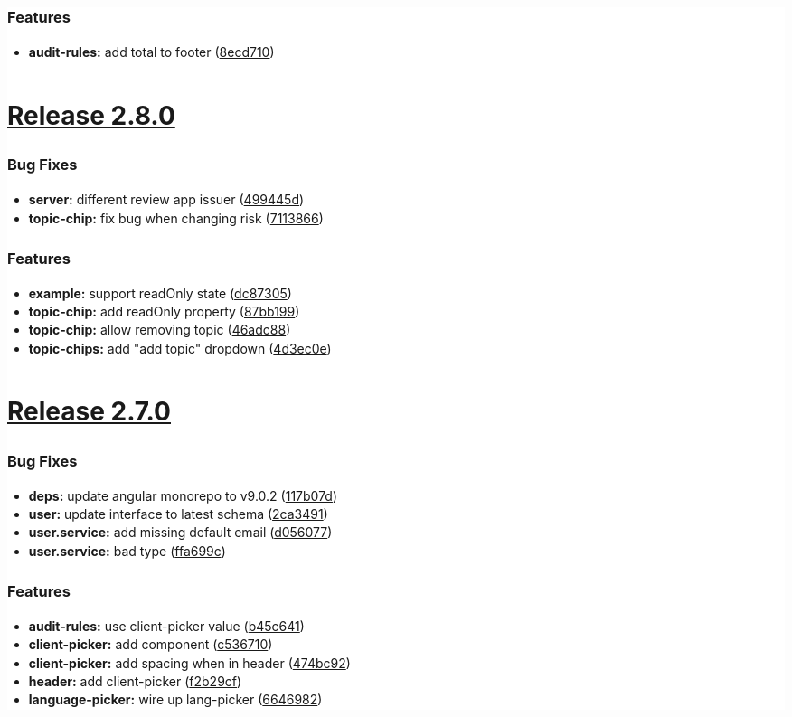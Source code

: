 
### Features

* **audit-rules:** add total to footer ([8ecd710](https://gitlab.com/two-hat-engineering/modtools/rule-audit/commit/8ecd710c6fb0e0e91a2300c8113d969ad892d448))

# [Release 2.8.0](https://gitlab.com/two-hat-engineering/modtools/rule-audit/compare/v2.7.0...v2.8.0)

### Bug Fixes

* **server:** different review app issuer ([499445d](https://gitlab.com/two-hat-engineering/modtools/rule-audit/commit/499445ddf891a111c58ffd7b09712d99cff69356))
* **topic-chip:** fix bug when changing risk ([7113866](https://gitlab.com/two-hat-engineering/modtools/rule-audit/commit/7113866137c5774cfa223e390e8b434a749695b9))


### Features

* **example:** support readOnly state ([dc87305](https://gitlab.com/two-hat-engineering/modtools/rule-audit/commit/dc87305c0151f8b9bbeab530c7a5a3bb6973ccb7))
* **topic-chip:** add readOnly property ([87bb199](https://gitlab.com/two-hat-engineering/modtools/rule-audit/commit/87bb1996e467d4ef760c93d6807a3dc486719a59))
* **topic-chip:** allow removing topic ([46adc88](https://gitlab.com/two-hat-engineering/modtools/rule-audit/commit/46adc8841dd27f81034511c601dfb303992f98a3))
* **topic-chips:** add "add topic" dropdown ([4d3ec0e](https://gitlab.com/two-hat-engineering/modtools/rule-audit/commit/4d3ec0e1a8c2cbff3f15b1c181fa4e886eafecb1))

# [Release 2.7.0](https://gitlab.com/two-hat-engineering/modtools/rule-audit/compare/v2.6.1...v2.7.0)

### Bug Fixes

* **deps:** update angular monorepo to v9.0.2 ([117b07d](https://gitlab.com/two-hat-engineering/modtools/rule-audit/commit/117b07d940ecfee149b21ce191b3f5c3024a3949))
* **user:** update interface to latest schema ([2ca3491](https://gitlab.com/two-hat-engineering/modtools/rule-audit/commit/2ca34910ce3eb796294bc49f79dfe77628c88821))
* **user.service:** add missing default email ([d056077](https://gitlab.com/two-hat-engineering/modtools/rule-audit/commit/d056077349fe17fc45b408fec074f64a4f76e482))
* **user.service:** bad type ([ffa699c](https://gitlab.com/two-hat-engineering/modtools/rule-audit/commit/ffa699cdb72a95361bb3ea019b5331dd9ec5ff55))


### Features

* **audit-rules:** use client-picker value ([b45c641](https://gitlab.com/two-hat-engineering/modtools/rule-audit/commit/b45c641d33cb5f286cfa38838d77c71e04b1ded8))
* **client-picker:** add component ([c536710](https://gitlab.com/two-hat-engineering/modtools/rule-audit/commit/c5367109145533abfd983187684b4c8565fcc325))
* **client-picker:** add spacing when in header ([474bc92](https://gitlab.com/two-hat-engineering/modtools/rule-audit/commit/474bc92e4006709560a37833740cacb32b742f26))
* **header:** add client-picker ([f2b29cf](https://gitlab.com/two-hat-engineering/modtools/rule-audit/commit/f2b29cfce88774949430fe64066d00bf9995bd4e))
* **language-picker:** wire up lang-picker ([6646982](https://gitlab.com/two-hat-engineering/modtools/rule-audit/commit/6646982961bd16e0559045a0d72f307c37221063))
